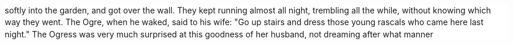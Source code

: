 softly
into
the
garden,
and
got
over
the
wall.
They
kept
running
almost
all
night,
trembling
all
the
while,
without
knowing
which
way
they
went.
The
Ogre,
when
he
waked,
said
to
his
wife:
"Go
up
stairs
and
dress
those
young
rascals
who
came
here
last
night."
The
Ogress
was
very
much
surprised
at
this
goodness
of
her
husband,
not
dreaming
after
what
manner